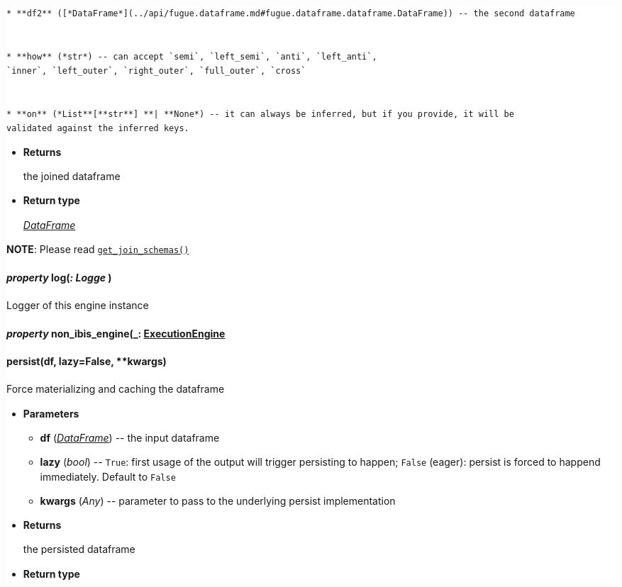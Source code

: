 
    * **df2** ([*DataFrame*](../api/fugue.dataframe.md#fugue.dataframe.dataframe.DataFrame)) -- the second dataframe


    * **how** (*str*) -- can accept `semi`, `left_semi`, `anti`, `left_anti`,
    `inner`, `left_outer`, `right_outer`, `full_outer`, `cross`


    * **on** (*List**[**str**] **| **None*) -- it can always be inferred, but if you provide, it will be
    validated against the inferred keys.



* **Returns**

    the joined dataframe



* **Return type**

    [*DataFrame*](../api/fugue.dataframe.md#fugue.dataframe.dataframe.DataFrame)


**NOTE**: Please read [`get_join_schemas()`](../api/fugue.dataframe.md#fugue.dataframe.utils.get_join_schemas)


#### _property_ log(_: Logge_ )
Logger of this engine instance


#### _property_ non_ibis_engine(_: [ExecutionEngine](../api/fugue.execution.md#fugue.execution.execution_engine.ExecutionEngine_ )

#### persist(df, lazy=False, \*\*kwargs)
Force materializing and caching the dataframe


* **Parameters**

    
    * **df** ([*DataFrame*](../api/fugue.dataframe.md#fugue.dataframe.dataframe.DataFrame)) -- the input dataframe


    * **lazy** (*bool*) -- `True`: first usage of the output will trigger persisting
    to happen; `False` (eager): persist is forced to happend immediately.
    Default to `False`


    * **kwargs** (*Any*) -- parameter to pass to the underlying persist implementation



* **Returns**

    the persisted dataframe



* **Return type**

